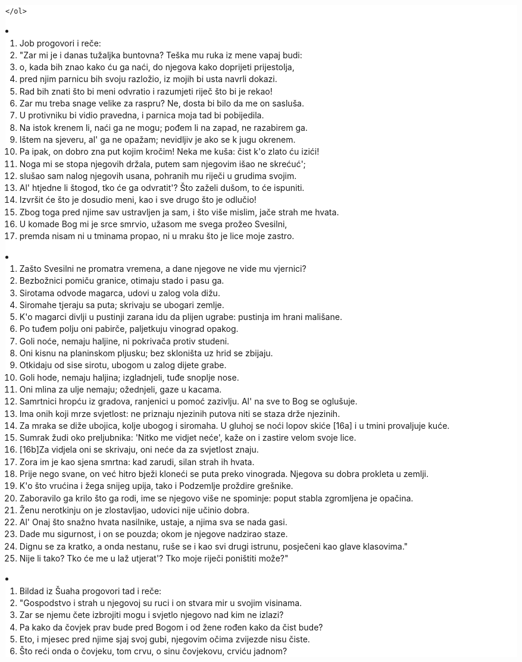     </ol>
  </li>
  <li>
    <ol>
      <li>Job progovori i reče:</li>
      <li>"Zar mi je i danas tužaljka buntovna? Teška mu ruka iz mene vapaj budi:</li>
      <li>o, kada bih znao kako ću ga naći, do njegova kako doprijeti prijestolja,</li>
      <li>pred njim parnicu bih svoju razložio, iz mojih bi usta navrli dokazi.</li>
      <li>Rad bih znati što bi meni odvratio i razumjeti riječ što bi je rekao!</li>
      <li>Zar mu treba snage velike za raspru? Ne, dosta bi bilo da me on sasluša.</li>
      <li>U protivniku bi vidio pravedna, i parnica moja tad bi pobijedila.</li>
      <li>Na istok krenem li, naći ga ne mogu; pođem li na zapad, ne razabirem ga.</li>
      <li>Ištem na sjeveru, al' ga ne opažam; nevidljiv je ako se k jugu okrenem.</li>
      <li>Pa ipak, on dobro zna put kojim kročim! Neka me kuša: čist k'o zlato ću izići!</li>
      <li>Noga mi se stopa njegovih držala, putem sam njegovim išao ne skrećuć';</li>
      <li>slušao sam nalog njegovih usana, pohranih mu riječi u grudima svojim.</li>
      <li>Al' htjedne li štogod, tko će ga odvratit'? Što zaželi dušom, to će ispuniti.</li>
      <li>Izvršit će što je dosudio meni, kao i sve drugo što je odlučio!</li>
      <li>Zbog toga pred njime sav ustravljen ja sam, i što više mislim, jače strah me hvata.</li>
      <li>U komade Bog mi je srce smrvio, užasom me svega prožeo Svesilni,</li>
      <li>premda nisam ni u tminama propao, ni u mraku što je lice moje zastro.</li>
    </ol>
  </li>
  <li>
    <ol>
      <li>Zašto Svesilni ne promatra vremena,  a dane njegove ne vide mu vjernici?</li>
      <li>Bezbožnici pomiču granice, otimaju stado i pasu ga.</li>
      <li>Sirotama odvode magarca, udovi u zalog vola dižu.</li>
      <li>Siromahe tjeraju sa puta; skrivaju se ubogari zemlje.</li>
      <li>K'o magarci divlji u pustinji zarana idu da plijen ugrabe: pustinja im hrani mališane.</li>
      <li>Po tuđem polju oni pabirče, paljetkuju vinograd opakog.</li>
      <li>Goli noće, nemaju haljine, ni pokrivača protiv studeni.</li>
      <li>Oni kisnu na planinskom pljusku; bez skloništa uz hrid se zbijaju.</li>
      <li>Otkidaju od sise sirotu, ubogom u zalog dijete grabe.</li>
      <li>Goli hode, nemaju haljina; izgladnjeli, tuđe snoplje nose.</li>
      <li>Oni mlina za ulje nemaju; ožednjeli, gaze u kacama.</li>
      <li>Samrtnici hropću iz gradova, ranjenici u pomoć zazivlju. Al' na sve to Bog se oglušuje.</li>
      <li>Ima onih koji mrze svjetlost: ne priznaju njezinih putova niti se staza drže njezinih.</li>
      <li>Za mraka se diže ubojica, kolje ubogog i siromaha. U gluhoj se noći lopov skiće [16a] i u tmini provaljuje kuće.</li>
      <li>Sumrak žudi oko preljubnika: 'Nitko me vidjet neće', kaže on i zastire velom svoje lice.</li>
      <li>[16b]Za vidjela oni se skrivaju, oni neće da za svjetlost znaju.</li>
      <li>Zora im je kao sjena smrtna: kad zarudi, silan strah ih hvata.</li>
      <li>Prije nego svane, on već hitro bježi kloneći se puta preko vinograda. Njegova su dobra prokleta u zemlji.</li>
      <li>K'o što vrućina i žega snijeg upija, tako i Podzemlje proždire grešnike.</li>
      <li>Zaboravilo ga krilo što ga rodi, ime se njegovo više ne spominje: poput stabla zgromljena je opačina.</li>
      <li>Ženu nerotkinju on je zlostavljao, udovici nije učinio dobra.</li>
      <li>Al' Onaj što snažno hvata nasilnike, ustaje, a njima sva se nada gasi.</li>
      <li>Dade mu sigurnost, i on se pouzda; okom je njegove nadzirao staze.</li>
      <li>Dignu se za kratko, a onda nestanu, ruše se i kao svi drugi istrunu, posječeni kao glave klasovima."</li>
      <li>Nije li tako? Tko će me u laž utjerat'? Tko moje riječi poništiti može?"</li>
    </ol>
  </li>
  <li>
    <ol>
      <li>Bildad iz Šuaha progovori tad i reče:</li>
      <li>"Gospodstvo i strah u njegovoj su ruci i on stvara mir u svojim visinama.</li>
      <li>Zar se njemu čete izbrojiti mogu i svjetlo njegovo nad kim ne izlazi?</li>
      <li>Pa kako da čovjek prav bude pred Bogom i od žene rođen kako da čist bude?</li>
      <li>Eto, i mjesec pred njime sjaj svoj gubi, njegovim očima zvijezde nisu čiste.</li>
      <li>Što reći onda o čovjeku, tom crvu, o sinu čovjekovu, crviću jadnom?</li>